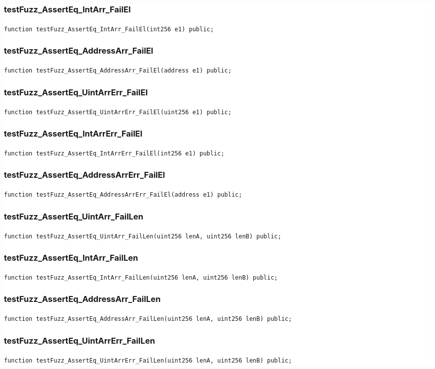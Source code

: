 ### testFuzz_AssertEq_IntArr_FailEl


```solidity
function testFuzz_AssertEq_IntArr_FailEl(int256 e1) public;
```

### testFuzz_AssertEq_AddressArr_FailEl


```solidity
function testFuzz_AssertEq_AddressArr_FailEl(address e1) public;
```

### testFuzz_AssertEq_UintArrErr_FailEl


```solidity
function testFuzz_AssertEq_UintArrErr_FailEl(uint256 e1) public;
```

### testFuzz_AssertEq_IntArrErr_FailEl


```solidity
function testFuzz_AssertEq_IntArrErr_FailEl(int256 e1) public;
```

### testFuzz_AssertEq_AddressArrErr_FailEl


```solidity
function testFuzz_AssertEq_AddressArrErr_FailEl(address e1) public;
```

### testFuzz_AssertEq_UintArr_FailLen


```solidity
function testFuzz_AssertEq_UintArr_FailLen(uint256 lenA, uint256 lenB) public;
```

### testFuzz_AssertEq_IntArr_FailLen


```solidity
function testFuzz_AssertEq_IntArr_FailLen(uint256 lenA, uint256 lenB) public;
```

### testFuzz_AssertEq_AddressArr_FailLen


```solidity
function testFuzz_AssertEq_AddressArr_FailLen(uint256 lenA, uint256 lenB) public;
```

### testFuzz_AssertEq_UintArrErr_FailLen


```solidity
function testFuzz_AssertEq_UintArrErr_FailLen(uint256 lenA, uint256 lenB) public;
```
